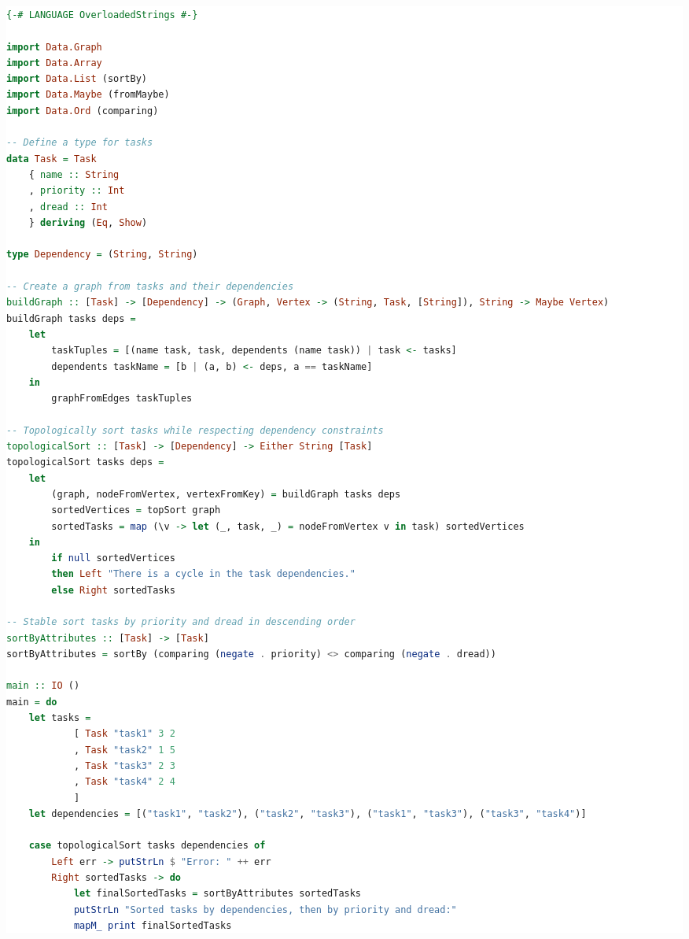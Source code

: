 ```haskell
{-# LANGUAGE OverloadedStrings #-}

import Data.Graph
import Data.Array
import Data.List (sortBy)
import Data.Maybe (fromMaybe)
import Data.Ord (comparing)

-- Define a type for tasks
data Task = Task
    { name :: String
    , priority :: Int
    , dread :: Int
    } deriving (Eq, Show)

type Dependency = (String, String)

-- Create a graph from tasks and their dependencies
buildGraph :: [Task] -> [Dependency] -> (Graph, Vertex -> (String, Task, [String]), String -> Maybe Vertex)
buildGraph tasks deps =
    let
        taskTuples = [(name task, task, dependents (name task)) | task <- tasks]
        dependents taskName = [b | (a, b) <- deps, a == taskName]
    in
        graphFromEdges taskTuples

-- Topologically sort tasks while respecting dependency constraints
topologicalSort :: [Task] -> [Dependency] -> Either String [Task]
topologicalSort tasks deps =
    let
        (graph, nodeFromVertex, vertexFromKey) = buildGraph tasks deps
        sortedVertices = topSort graph
        sortedTasks = map (\v -> let (_, task, _) = nodeFromVertex v in task) sortedVertices
    in
        if null sortedVertices
        then Left "There is a cycle in the task dependencies."
        else Right sortedTasks

-- Stable sort tasks by priority and dread in descending order
sortByAttributes :: [Task] -> [Task]
sortByAttributes = sortBy (comparing (negate . priority) <> comparing (negate . dread))

main :: IO ()
main = do
    let tasks =
            [ Task "task1" 3 2
            , Task "task2" 1 5
            , Task "task3" 2 3
            , Task "task4" 2 4
            ]
    let dependencies = [("task1", "task2"), ("task2", "task3"), ("task1", "task3"), ("task3", "task4")]

    case topologicalSort tasks dependencies of
        Left err -> putStrLn $ "Error: " ++ err
        Right sortedTasks -> do
            let finalSortedTasks = sortByAttributes sortedTasks
            putStrLn "Sorted tasks by dependencies, then by priority and dread:"
            mapM_ print finalSortedTasks
```
